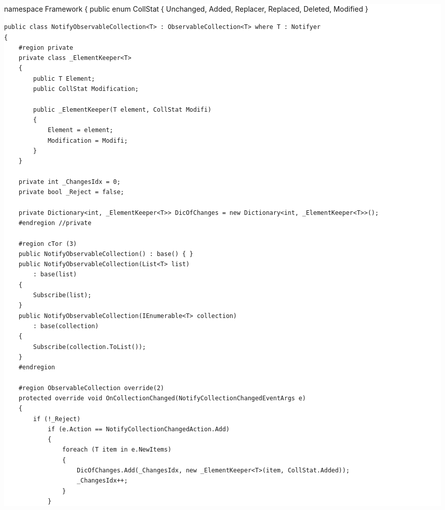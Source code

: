 namespace Framework
{
    public enum CollStat
    {
        Unchanged,
        Added,
        Replacer,
        Replaced,
        Deleted,
        Modified
    }

    public class NotifyObservableCollection<T> : ObservableCollection<T> where T : Notifyer
    {
        #region private
        private class _ElementKeeper<T>
        {
            public T Element;
            public CollStat Modification;

            public _ElementKeeper(T element, CollStat Modifi)
            {
                Element = element;
                Modification = Modifi;
            }
        }

        private int _ChangesIdx = 0;
        private bool _Reject = false;

        private Dictionary<int, _ElementKeeper<T>> DicOfChanges = new Dictionary<int, _ElementKeeper<T>>();
        #endregion //private

        #region cTor (3)
        public NotifyObservableCollection() : base() { }
        public NotifyObservableCollection(List<T> list)
            : base(list)
        {
            Subscribe(list);
        }
        public NotifyObservableCollection(IEnumerable<T> collection)
            : base(collection)
        {
            Subscribe(collection.ToList());
        }
        #endregion

        #region ObservableCollection override(2)
        protected override void OnCollectionChanged(NotifyCollectionChangedEventArgs e)
        {
            if (!_Reject)
                if (e.Action == NotifyCollectionChangedAction.Add)
                {
                    foreach (T item in e.NewItems)
                    {
                        DicOfChanges.Add(_ChangesIdx, new _ElementKeeper<T>(item, CollStat.Added));
                        _ChangesIdx++;
                    }
                }
